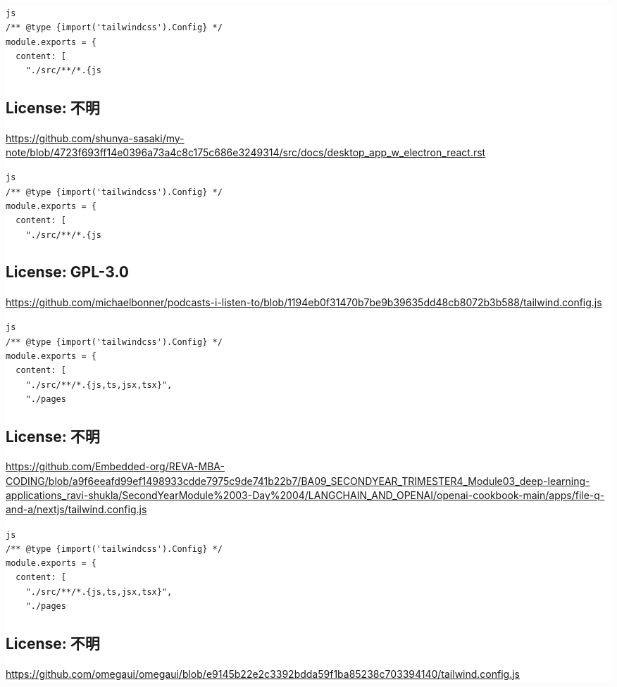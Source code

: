 ```
js
/** @type {import('tailwindcss').Config} */
module.exports = {
  content: [
    "./src/**/*.{js
```


## License: 不明
https://github.com/shunya-sasaki/my-note/blob/4723f693ff14e0396a73a4c8c175c686e3249314/src/docs/desktop_app_w_electron_react.rst

```
js
/** @type {import('tailwindcss').Config} */
module.exports = {
  content: [
    "./src/**/*.{js
```


## License: GPL-3.0
https://github.com/michaelbonner/podcasts-i-listen-to/blob/1194eb0f31470b7be9b39635dd48cb8072b3b588/tailwind.config.js

```
js
/** @type {import('tailwindcss').Config} */
module.exports = {
  content: [
    "./src/**/*.{js,ts,jsx,tsx}",
    "./pages
```


## License: 不明
https://github.com/Embedded-org/REVA-MBA-CODING/blob/a9f6eeafd99ef1498933cdde7975c9de741b22b7/BA09_SECONDYEAR_TRIMESTER4_Module03_deep-learning-applications_ravi-shukla/SecondYearModule%2003-Day%2004/LANGCHAIN_AND_OPENAI/openai-cookbook-main/apps/file-q-and-a/nextjs/tailwind.config.js

```
js
/** @type {import('tailwindcss').Config} */
module.exports = {
  content: [
    "./src/**/*.{js,ts,jsx,tsx}",
    "./pages
```


## License: 不明
https://github.com/omegaui/omegaui/blob/e9145b22e2c3392bdda59f1ba85238c703394140/tailwind.config.js
